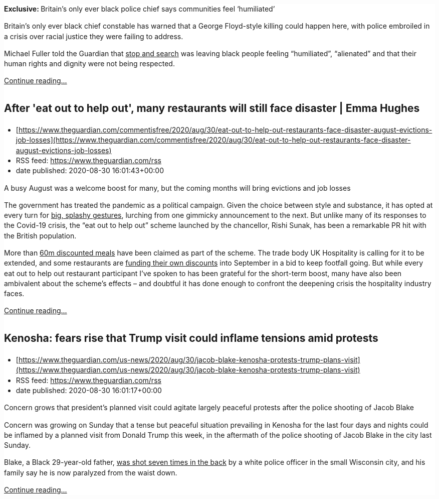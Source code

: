 <p><strong>Exclusive: </strong>Britain’s only ever black police chief says communities feel ‘humiliated’</p><p>Britain’s only ever black chief constable has warned that a George Floyd-style killing could happen here, with police embroiled in a crisis over racial justice they were failing to address.</p><p>Michael Fuller told the Guardian that <a href="https://www.theguardian.com/law/2019/jan/26/met-police-disproportionately-use-stop-and-search-powers-on-black-people">stop and search</a> was leaving black people feeling “humiliated”, “alienated” and that their human rights and dignity were not being respected.</p> <a href="https://www.theguardian.com/uk-news/2020/aug/30/george-floyd-style-killing-could-happen-in-the-uk-says-michael-fuller">Continue reading...</a>

## After 'eat out to help out', many restaurants will still face disaster | Emma Hughes
 - [https://www.theguardian.com/commentisfree/2020/aug/30/eat-out-to-help-out-restaurants-face-disaster-august-evictions-job-losses](https://www.theguardian.com/commentisfree/2020/aug/30/eat-out-to-help-out-restaurants-face-disaster-august-evictions-job-losses)
 - RSS feed: https://www.theguardian.com/rss
 - date published: 2020-08-30 16:01:43+00:00

<p>A busy August was a welcome boost for many, but the coming months will bring evictions and job losses</p><p>The government has treated the pandemic as a political campaign. Given the choice between style and substance, it has opted at every turn for <a href="https://www.theguardian.com/commentisfree/2020/aug/27/u-turns-johnson-scared-by-science-algorithms">big, splashy gestures</a>, lurching from one gimmicky announcement to the next. But unlike many of its responses to the Covid-19 crisis, the “eat out to help out” scheme launched by the chancellor, Rishi Sunak, has been a remarkable PR hit with the British population.</p><p>More than <a href="https://www.theguardian.com/business/2020/aug/25/eat-out-to-help-out-64m-meals-claimed-in-uk-under-scheme">60m discounted meals</a> have been claimed as part of the scheme. The trade body UK Hospitality is calling for it to be extended, and some restaurants are <a href="https://www.theguardian.com/business/2020/aug/27/eat-out-to-help-out-to-be-extended-by-some-restaurants-covid">funding their own discounts</a> into September in a bid to keep footfall going. But while every eat out to help out restaurant participant I’ve spoken to has been grateful for the short-term boost, many have also been ambivalent about the scheme’s effects – and doubtful it has done enough to confront the deepening crisis the hospitality industry faces.</p> <a href="https://www.theguardian.com/commentisfree/2020/aug/30/eat-out-to-help-out-restaurants-face-disaster-august-evictions-job-losses">Continue reading...</a>

## Kenosha: fears rise that Trump visit could inflame tensions amid protests
 - [https://www.theguardian.com/us-news/2020/aug/30/jacob-blake-kenosha-protests-trump-plans-visit](https://www.theguardian.com/us-news/2020/aug/30/jacob-blake-kenosha-protests-trump-plans-visit)
 - RSS feed: https://www.theguardian.com/rss
 - date published: 2020-08-30 16:01:17+00:00

<p>Concern grows that president’s planned visit could agitate largely peaceful protests after the police shooting of Jacob Blake</p><p>Concern was growing on Sunday that a tense but peaceful situation prevailing in Kenosha for the last four days and nights could be inflamed by a planned visit from Donald Trump this week, in the aftermath of the police shooting of Jacob Blake in the city last Sunday.</p><p>Blake, a Black 29-year-old father, <a href="https://www.theguardian.com/us-news/2020/aug/25/wisconsin-police-fire-teargas-during-second-night-of-protest-over-shooting-of-black-man">was shot seven times in the back</a> by a white police officer in the small Wisconsin city, and his family say he is now paralyzed from the waist down.</p> <a href="https://www.theguardian.com/us-news/2020/aug/30/jacob-blake-kenosha-protests-trump-plans-visit">Continue reading...</a>
